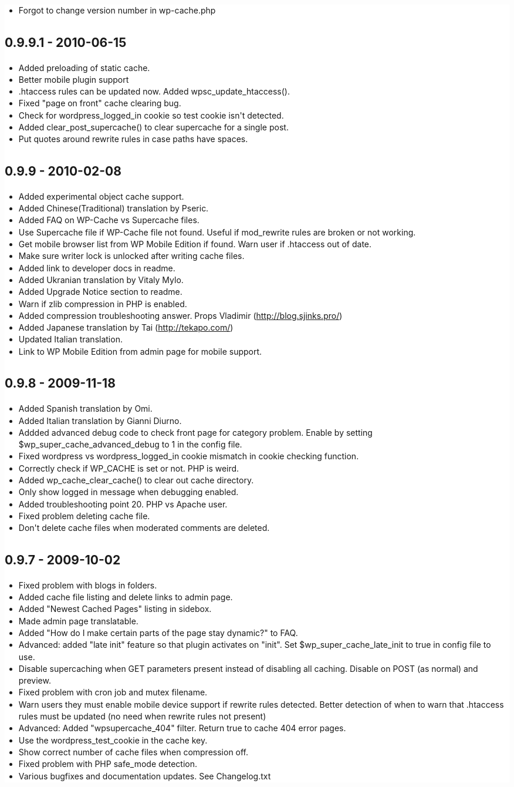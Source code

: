 * Forgot to change version number in wp-cache.php

## 0.9.9.1 - 2010-06-15

* Added preloading of static cache.
* Better mobile plugin support
* .htaccess rules can be updated now. Added wpsc_update_htaccess().
* Fixed "page on front" cache clearing bug.
* Check for wordpress_logged_in cookie so test cookie isn't detected.
* Added clear_post_supercache() to clear supercache for a single post.
* Put quotes around rewrite rules in case paths have spaces.

## 0.9.9 - 2010-02-08

* Added experimental object cache support.
* Added Chinese(Traditional) translation by Pseric.
* Added FAQ on WP-Cache vs Supercache files.
* Use Supercache file if WP-Cache file not found. Useful if mod_rewrite rules are broken or not working.
* Get mobile browser list from WP Mobile Edition if found. Warn user if .htaccess out of date.
* Make sure writer lock is unlocked after writing cache files.
* Added link to developer docs in readme.
* Added Ukranian translation by Vitaly Mylo.
* Added Upgrade Notice section to readme.
* Warn if zlib compression in PHP is enabled.
* Added compression troubleshooting answer. Props Vladimir (http://blog.sjinks.pro/)
* Added Japanese translation by Tai (http://tekapo.com/)
* Updated Italian translation.
* Link to WP Mobile Edition from admin page for mobile support.

## 0.9.8 - 2009-11-18

* Added Spanish translation by Omi.
* Added Italian translation by Gianni Diurno.
* Addded advanced debug code to check front page for category problem. Enable by setting $wp_super_cache_advanced_debug to 1 in the config file.
* Fixed wordpress vs wordpress_logged_in cookie mismatch in cookie checking function.
* Correctly check if WP_CACHE is set or not. PHP is weird.
* Added wp_cache_clear_cache() to clear out cache directory.
* Only show logged in message when debugging enabled.
* Added troubleshooting point 20. PHP vs Apache user.
* Fixed problem deleting cache file.
* Don't delete cache files when moderated comments are deleted.

## 0.9.7 - 2009-10-02

* Fixed problem with blogs in folders.
* Added cache file listing and delete links to admin page.
* Added "Newest Cached Pages" listing in sidebox.
* Made admin page translatable.
* Added "How do I make certain parts of the page stay dynamic?" to FAQ.
* Advanced: added "late init" feature so that plugin activates on "init". Set $wp_super_cache_late_init to true in config file to use.
* Disable supercaching when GET parameters present instead of disabling all caching. Disable on POST (as normal) and preview.
* Fixed problem with cron job and mutex filename.
* Warn users they must enable mobile device support if rewrite rules detected. Better detection of when to warn that .htaccess rules must be updated (no need when rewrite rules not present)
* Advanced: Added "wpsupercache_404" filter. Return true to cache 404 error pages.
* Use the wordpress_test_cookie in the cache key.
* Show correct number of cache files when compression off.
* Fixed problem with PHP safe_mode detection.
* Various bugfixes and documentation updates. See Changelog.txt